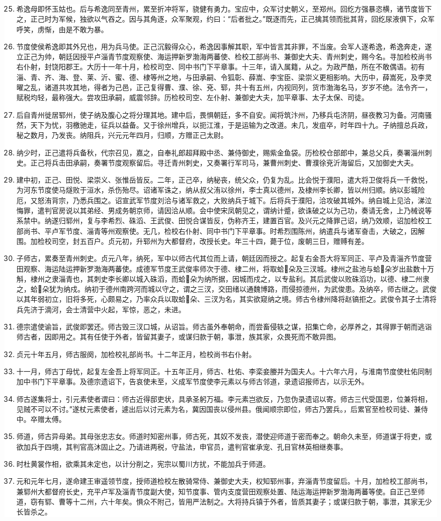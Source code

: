 25. <span id="○薛嵩_弟崿_嵩子平_嵩族子雄_令狐彰_子建_运_通_田神功_弟神玉_侯希逸_李正己_子纳_纳子师古_师道_宗人洧附-25"></span>
希逸母即怀玉姑也。后与希逸同至青州，累至折冲将军，骁健有勇力。宝应中，众军讨史朝义，至郑州。回纥方强暴恣横，诸节度皆下之，正己时为军候，独欲以气吞之。因与其角逐，众军聚观，约曰：“后者批之。”既逐而先，正己擒其领而批其背，回纥尿液俱下，众军呼笑，虏惭，由是不敢为暴。

26. <span id="○薛嵩_弟崿_嵩子平_嵩族子雄_令狐彰_子建_运_通_田神功_弟神玉_侯希逸_李正己_子纳_纳子师古_师道_宗人洧附-26"></span>
节度使侯希逸即其外兄也，用为兵马使。正己沉毅得众心，希逸因事解其职，军中皆言其非罪，不当废。会军人逐希逸，希逸奔走，遂立正己为帅，朝廷因授平卢淄青节度观察使、海运押新罗渤海两蕃使、检校工部尚书、兼御史大夫、青州刺史，赐今名。寻加检校尚书右仆射，封饶阳郡王。大历十一年十月，检校司空、同中书门下平章事。十三年，请入属籍，从之。为政严酷，所在不敢偶语。初有淄、青、齐、海、登、莱、沂、蜜、德、棣等州之地，与田承嗣、令狐彰、薛嵩、李宝臣、梁崇义更相影响。大历中，薛嵩死，及李灵曜之乱，诸道共攻其地，得者为己邑，正己复得曹、濮、徐、兗、郓，共十有五州，内视同列，货市渤海名马，岁岁不绝。法令齐一，赋税均轻，最称强大。尝攻田承嗣，威震邻辞。历检校司空、左仆射、兼御史大夫，加平章事、太子太保、司徒。

27. <span id="○薛嵩_弟崿_嵩子平_嵩族子雄_令狐彰_子建_运_通_田神功_弟神玉_侯希逸_李正己_子纳_纳子师古_师道_宗人洧附-27"></span>
后自青州徙居郓州，使子纳及腹心之将分理其地。建中后，畏惧朝廷，多不自安。闻将筑汴州，乃移兵屯济阴，昼夜教习为备。河南骚然，天下为忧，羽檄驰走，征兵以益备。又于徐州增兵，以扼江淮，于是运输为之改道。未几，发疽卒，时年四十九。子纳擅总兵政，秘之数月，乃发丧。纳阻兵，兴元元年四月，归顺，方赠正己太尉。

28. <span id="○薛嵩_弟崿_嵩子平_嵩族子雄_令狐彰_子建_运_通_田神功_弟神玉_侯希逸_李正己_子纳_纳子师古_师道_宗人洧附-28"></span>
纳少时，正己遣将兵备秋，代宗召见，嘉之，自奉礼郎超拜殿中丞、兼侍御史，赐紫金鱼袋。历检校仓部郎中，兼总父兵，奏署淄州刺史。正己将兵击田承嗣，奏署节度观察留后。寻迁青州刺史，又奏署行军司马，兼曹州刺史、曹濮徐兗沂海留后，又加御史大夫。

29. <span id="○薛嵩_弟崿_嵩子平_嵩族子雄_令狐彰_子建_运_通_田神功_弟神玉_侯希逸_李正己_子纳_纳子师古_师道_宗人洧附-29"></span>
建中初，正己、田悦、梁崇义、张惟岳皆反。二年，正己卒，纳秘丧，统父众，仍复为乱。比会悦于濮阳，遣大将卫俊将兵一千救悦，为河东节度使马燧败于洹水，杀伤殆尽。诏诸军诛之，纳从叔父洧以徐州，李士真以德州，及棣州李长卿，皆以州归顺。纳以彭城险厄，又怒洧背宗，乃悉兵围之。诏宣武军节度刘洽与诸军救之，大败纳兵于城下。后将兵于濮阳，洽攻破其城外。纳自城上见洽，涕泣悔罪，遣判官房说以其弟经、男成务朝京师，请因洽从顺。会中使宋凤朝见之，谓纳计蹙，欲诛破之以为己功，奏请无舍，上乃械说等系禁中。纳遂归郓州，复与李希烈、硃滔、王武俊、田悦合谋皆反，伪称齐王，建置百官。及兴元之降罪己诏，纳乃效顺，诏加检校工部尚书、平卢军节度、淄青等州观察使。无几，检校右仆射、同中书门下平章事。时希烈围陈州，纳遣兵与诸军奋击，大破之，因解围。加检校司空，封五百户。贞元初，升郓州为大都督府，改授长史。年三十四，薨于位，废朝三日，赠赙有差。

30. <span id="○薛嵩_弟崿_嵩子平_嵩族子雄_令狐彰_子建_运_通_田神功_弟神玉_侯希逸_李正己_子纳_纳子师古_师道_宗人洧附-30"></span>
子师古，累奏至青州刺史。贞元八年，纳死，军中以师古代其位而上请，朝廷因而授之。起复右金吾大将军同正、平卢及青淄齐节度营田观察、海运陆运押新罗渤海两蕃使。成德军节度王武俊率师次于德、棣二州，将取蛤朵及三汊城。棣州之盐池与蛤朵岁出盐数十万斛，棣州之隶淄青也，其刺史李长卿以城入硃滔，而蛤朵为纳所据，因城而戍之，以专盐利。其后武俊以败硃滔功，以德、棣二州隶之，蛤朵犹为纳戍。纳初于德州南跨河而城以守之，谓之三汊，交田绪以通魏博路，而侵掠德州，为武俊患。及纳卒，师古继之。武俊以其年弱初立，旧将多死，心颇易之，乃率众兵以取蛤朵、三汊为名，其实欲窥纳之境。师古令棣州降将赵镐拒之。武俊令其子士清将兵先济于滴河，会士清营中火起，军惊，恶之，未进。

31. <span id="○薛嵩_弟崿_嵩子平_嵩族子雄_令狐彰_子建_运_通_田神功_弟神玉_侯希逸_李正己_子纳_纳子师古_师道_宗人洧附-31"></span>
德宗遣使谕旨，武俊即罢还。师古毁三汊口城，从诏旨。师古虽外奉朝命，而尝畜侵轶之谋，招集亡命，必厚养之，其得罪于朝而逃诣师古者，因即用之。其有任使于外者，皆留其妻子，或谋归款于朝，事泄，族其家，众畏死而不敢异图。

32. <span id="○薛嵩_弟崿_嵩子平_嵩族子雄_令狐彰_子建_运_通_田神功_弟神玉_侯希逸_李正己_子纳_纳子师古_师道_宗人洧附-32"></span>
贞元十年五月，师古服阕，加检校礼部尚书。十二年正月，检校尚书右仆射。

33. <span id="○薛嵩_弟崿_嵩子平_嵩族子雄_令狐彰_子建_运_通_田神功_弟神玉_侯希逸_李正己_子纳_纳子师古_师道_宗人洧附-33"></span>
十一月，师古丁母忧，起复左金吾上将军同正。十五年正月，师古、杜佑、李栾妾媵并为国夫人。十六年六月，与淮南节度使杜佑同制加中书门下平章事。及德宗遗诏下，告哀使未至，义成军节度使李元素以与师古邻道，录遗诏报师古，以示无外。

34. <span id="○薛嵩_弟崿_嵩子平_嵩族子雄_令狐彰_子建_运_通_田神功_弟神玉_侯希逸_李正己_子纳_纳子师古_师道_宗人洧附-34"></span>
师古遂集将士，引元素使者谓曰：师古近得邸吏状，具承圣躬万福。李元素岂欲反，乃忽伪录遗诏以寄。师古三代受国恩，位兼将相，见贼不可以不讨。”遂杖元素使者，遽出后以讨元素为名，冀因国丧以侵州县。俄闻顺宗即位，师古乃罢兵。，后累官至检校司徒、兼侍中。卒赠太傅。

35. <span id="○薛嵩_弟崿_嵩子平_嵩族子雄_令狐彰_子建_运_通_田神功_弟神玉_侯希逸_李正己_子纳_纳子师古_师道_宗人洧附-35"></span>
师道，师古异母弟。其母张忠志女。师道时知密州事，师古死，其奴不发丧，潜使迎师道于密而奉之。朝命久未至，师道谋于将吏，或欲加兵于四境，其判官高沐固止之。乃请进两税，守盐法，申官员，遣判官崔承宠、孔目官林英相继奏事。

36. <span id="○薛嵩_弟崿_嵩子平_嵩族子雄_令狐彰_子建_运_通_田神功_弟神玉_侯希逸_李正己_子纳_纳子师古_师道_宗人洧附-36"></span>
时杜黄裳作相，欲乘其未定也，以计分削之，宪宗以蜀川方扰，不能加兵于师道。

37. <span id="○薛嵩_弟崿_嵩子平_嵩族子雄_令狐彰_子建_运_通_田神功_弟神玉_侯希逸_李正己_子纳_纳子师古_师道_宗人洧附-37"></span>
元和元年七月，遂命建王审遥领节度，授师道检校左散骑常侍、兼御史大夫，权知郓州事，弃淄青节度留后。十月，加检校工部尚书，兼郓州大都督府长史，充平卢军及淄青节度副大使，知节度事、管内支度营田观察处置、陆运海运押新罗渤海两蕃等使。自正己至师道，窃有郓、曹等十二州，六十年矣。惧众不附己，皆用严法制之。大将持兵镇于外者，皆质其妻子；或谋归款于朝，事泄，其家无少长皆杀之。
